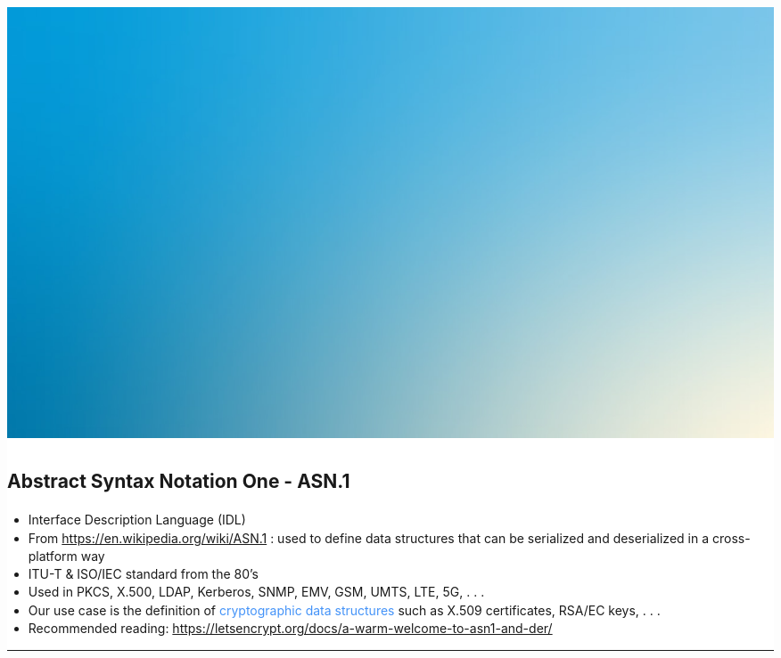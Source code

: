 ![bg opacity](./assets/gradient.jpg)
## Abstract Syntax Notation One - ASN.1

- Interface Description Language (IDL)
- From https://en.wikipedia.org/wiki/ASN.1 : used to define data structures that
  can be serialized and deserialized in a cross-platform way
- ITU-T & ISO/IEC standard from the 80’s
- Used in PKCS, X.500, LDAP, Kerberos, SNMP, EMV, GSM, UMTS, LTE, 5G, . . .
- Our use case is the definition of <span style="color:#4493F8;">cryptographic data structures</span> such as X.509 certificates, RSA/EC keys, . . .
- Recommended reading:
  https://letsencrypt.org/docs/a-warm-welcome-to-asn1-and-der/

---
